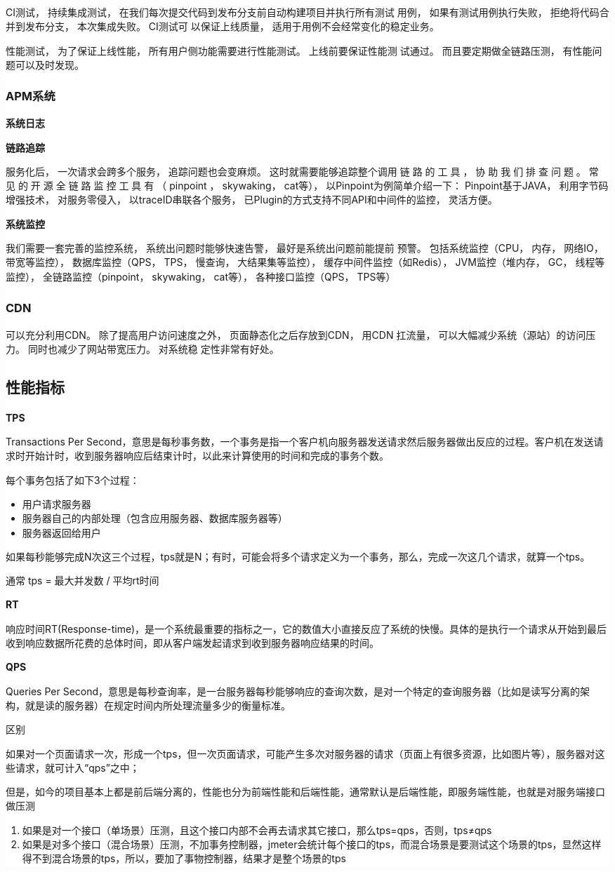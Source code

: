CI测试， 持续集成测试， 在我们每次提交代码到发布分支前自动构建项目并执行所有测试 用例， 如果有测试用例执行失败， 拒绝将代码合并到发布分支， 本次集成失败。 CI测试可 以保证上线质量， 适用于用例不会经常变化的稳定业务。

性能测试， 为了保证上线性能， 所有用户侧功能需要进行性能测试。 上线前要保证性能测 试通过。 而且要定期做全链路压测， 有性能问题可以及时发现。



### APM系统

**系统日志**

**链路追踪**

服务化后， 一次请求会跨多个服务， 追踪问题也会变麻烦。 这时就需要能够追踪整个调用 链 路 的 工 具 ， 协 助 我 们 排 查 问 题 。 常 见 的 开 源 全 链 路 监 控 工 具 有 （ pinpoint ， skywaking， cat等）， 以Pinpoint为例简单介绍一下： Pinpoint基于JAVA， 利用字节码增强技术， 对服务零侵入， 以traceID串联各个服务， 已Plugin的方式支持不同API和中间件的监控， 灵活方便。

**系统监控**

我们需要一套完善的监控系统， 系统出问题时能够快速告警， 最好是系统出问题前能提前 预警。 包括系统监控（CPU， 内存， 网络IO， 带宽等监控）， 数据库监控（QPS， TPS， 慢查询， 大结果集等监控）， 缓存中间件监控（如Redis）， JVM监控（堆内存， GC， 线程等监控）， 全链路监控（pinpoint， skywaking， cat等）， 各种接口监控（QPS， TPS等）

### CDN

可以充分利用CDN。 除了提高用户访问速度之外， 页面静态化之后存放到CDN， 用CDN 扛流量， 可以大幅减少系统（源站）的访问压力。 同时也减少了网站带宽压力。 对系统稳 定性非常有好处。



## 性能指标

**TPS**

Transactions Per Second，意思是每秒事务数，一个事务是指一个客户机向服务器发送请求然后服务器做出反应的过程。客户机在发送请求时开始计时，收到服务器响应后结束计时，以此来计算使用的时间和完成的事务个数。

每个事务包括了如下3个过程：

- 用户请求服务器
- 服务器自己的内部处理（包含应用服务器、数据库服务器等） 　　
- 服务器返回给用户 　　

如果每秒能够完成N次这三个过程，tps就是N；有时，可能会将多个请求定义为一个事务，那么，完成一次这几个请求，就算一个tps。

通常 tps = 最大并发数 / 平均rt时间

**RT**

 响应时间RT(Response-time)，是一个系统最重要的指标之一，它的数值大小直接反应了系统的快慢。具体的是执行一个请求从开始到最后收到响应数据所花费的总体时间，即从客户端发起请求到收到服务器响应结果的时间。

**QPS**

Queries Per Second，意思是每秒查询率，是一台服务器每秒能够响应的查询次数，是对一个特定的查询服务器（比如是读写分离的架构，就是读的服务器）在规定时间内所处理流量多少的衡量标准。

区别

如果对一个页面请求一次，形成一个tps，但一次页面请求，可能产生多次对服务器的请求（页面上有很多资源，比如图片等），服务器对这些请求，就可计入“qps”之中；

但是，如今的项目基本上都是前后端分离的，性能也分为前端性能和后端性能，通常默认是后端性能，即服务端性能，也就是对服务端接口做压测

1. 如果是对一个接口（单场景）压测，且这个接口内部不会再去请求其它接口，那么tps=qps，否则，tps≠qps
2. 如果是对多个接口（混合场景）压测，不加事务控制器，jmeter会统计每个接口的tps，而混合场景是要测试这个场景的tps，显然这样得不到混合场景的tps，所以，要加了事物控制器，结果才是整个场景的tps

